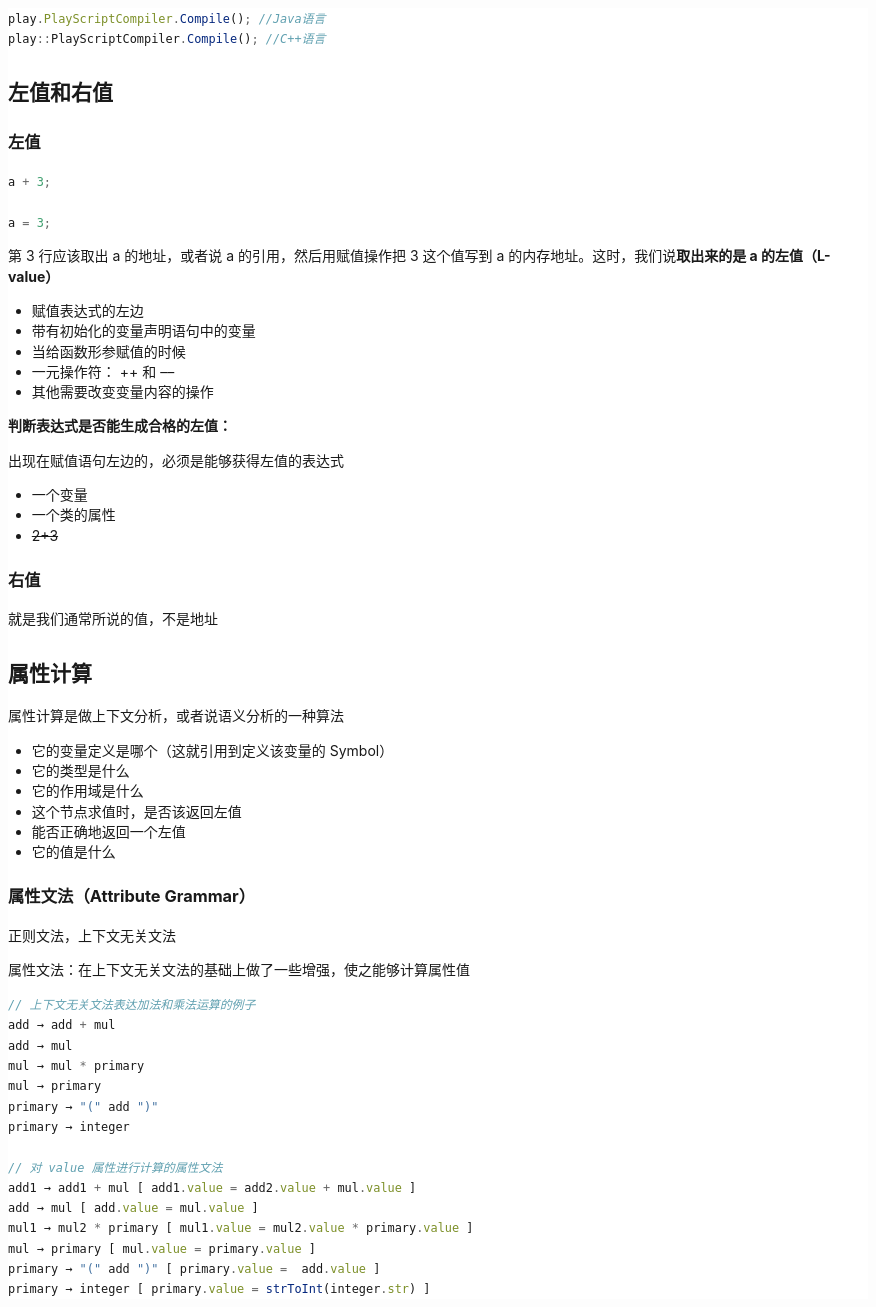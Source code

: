```javascript
play.PlayScriptCompiler.Compile(); //Java语言
play::PlayScriptCompiler.Compile(); //C++语言
```

## 左值和右值

### 左值

```javascript
a + 3;

a = 3;
```

第 3 行应该取出 a 的地址，或者说 a 的引用，然后用赋值操作把 3 这个值写到 a 的内存地址。这时，我们说**取出来的是 a 的左值（L-value）**

- 赋值表达式的左边
- 带有初始化的变量声明语句中的变量
- 当给函数形参赋值的时候
- 一元操作符： ++ 和 ––
- 其他需要改变变量内容的操作

**判断表达式是否能生成合格的左值：**

出现在赋值语句左边的，必须是能够获得左值的表达式

- 一个变量
- 一个类的属性
- ~~2+3~~

### 右值

就是我们通常所说的值，不是地址

## 属性计算

属性计算是做上下文分析，或者说语义分析的一种算法

- 它的变量定义是哪个（这就引用到定义该变量的 Symbol）
- 它的类型是什么
- 它的作用域是什么
- 这个节点求值时，是否该返回左值
- 能否正确地返回一个左值
- 它的值是什么

### 属性文法（Attribute Grammar）

正则文法，上下文无关文法

属性文法：在上下文无关文法的基础上做了一些增强，使之能够计算属性值

```javascript
// 上下文无关文法表达加法和乘法运算的例子
add → add + mul
add → mul
mul → mul * primary
mul → primary
primary → "(" add ")"
primary → integer

// 对 value 属性进行计算的属性文法
add1 → add1 + mul [ add1.value = add2.value + mul.value ]
add → mul [ add.value = mul.value ]
mul1 → mul2 * primary [ mul1.value = mul2.value * primary.value ]
mul → primary [ mul.value = primary.value ]
primary → "(" add ")" [ primary.value =  add.value ]
primary → integer [ primary.value = strToInt(integer.str) ]
```